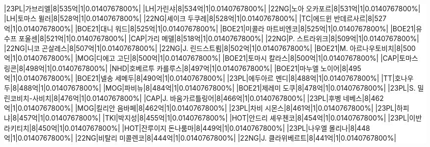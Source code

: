 |23PL|가브리엘|8|535억|1|0.0140767800%|
|LH|가린샤|8|534억|1|0.0140767800%|
|22NG|노아 오카포르|8|531억|1|0.0140767800%|
|LH|토마스 뮐러|8|528억|1|0.0140767800%|
|22NG|셰이크 두쿠레|8|528억|1|0.0140767800%|
|TC|에드윈 반데르사르|8|527억|1|0.0140767800%|
|BOE21|대니 워드|8|525억|1|0.0140767800%|
|BOE21|미콜라 마트비엔코|8|525억|1|0.0140767800%|
|BOE21|유수프 포울센|8|521억|1|0.0140767800%|
|CAP|가리 메델|8|518억|1|0.0140767800%|
|22NG|P. 스트라위크|8|509억|1|0.0140767800%|
|22NG|니코 곤살레스|8|507억|1|0.0140767800%|
|22NG|J. 린드스트룀|8|502억|1|0.0140767800%|
|BOE21|M. 아르나우토비치|8|500억|1|0.0140767800%|
|MOG|디에고 고딘|8|500억|1|0.0140767800%|
|BOE21|토마시 칼라스|8|500억|1|0.0140767800%|
|CAP|토마스 링콘|8|498억|1|0.0140767800%|
|NHD|호베르투 카를루스|8|497억|1|0.0140767800%|
|BOE21|마누엘 노이어|8|495억|1|0.0140767800%|
|BOE21|넬송 세메두|8|490억|1|0.0140767800%|
|23PL|에두아르 멘디|8|488억|1|0.0140767800%|
|TT|호나우두|8|488억|1|0.0140767800%|
|MOG|파비뉴|8|484억|1|0.0140767800%|
|BOE21|제레미 도쿠|8|478억|1|0.0140767800%|
|23PL|S. 밀린코비치-사비치|8|476억|1|0.0140767800%|
|CAP|J. 바움가르틀링어|8|466억|1|0.0140767800%|
|23PL|후벵 네베스|8|462억|1|0.0140767800%|
|MOG|킬리안 음바페|8|462억|1|0.0140767800%|
|23PL|차비 시몬스|8|461억|1|0.0140767800%|
|23PL|하피냐|8|457억|1|0.0140767800%|
|TKI|박지성|8|455억|1|0.0140767800%|
|HOT|안드리 셰우첸코|8|454억|1|0.0140767800%|
|23PL|이반 라키티치|8|450억|1|0.0140767800%|
|HOT|잔루이지 돈나룸마|8|449억|1|0.0140767800%|
|23PL|나우엘 몰리나|8|448억|1|0.0140767800%|
|22NG|비탈리 미콜렌코|8|444억|1|0.0140767800%|
|22NG|J. 클라위베르트|8|441억|1|0.0140767800%|